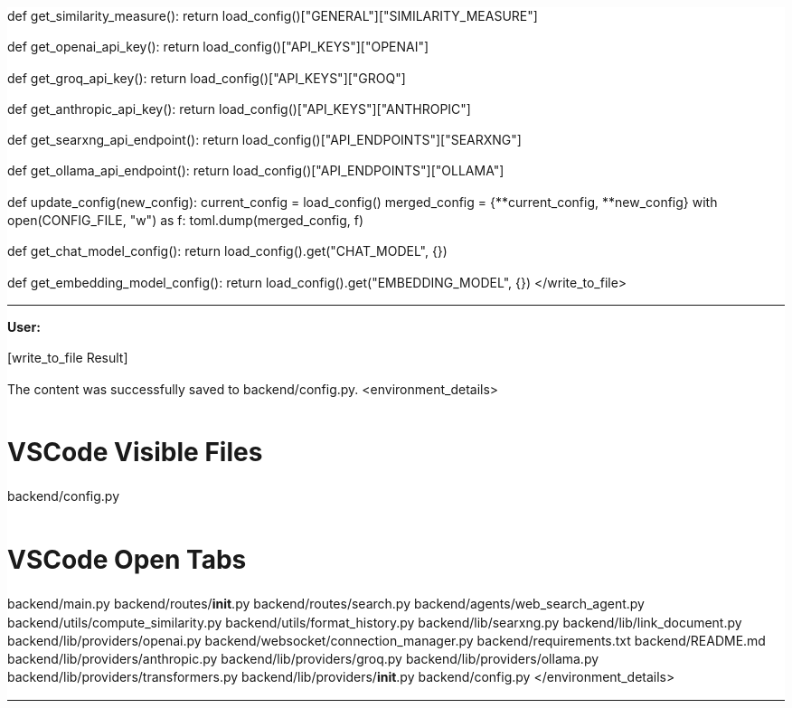 def get_similarity_measure():
    return load_config()["GENERAL"]["SIMILARITY_MEASURE"]

def get_openai_api_key():
    return load_config()["API_KEYS"]["OPENAI"]

def get_groq_api_key():
    return load_config()["API_KEYS"]["GROQ"]

def get_anthropic_api_key():
    return load_config()["API_KEYS"]["ANTHROPIC"]

def get_searxng_api_endpoint():
    return load_config()["API_ENDPOINTS"]["SEARXNG"]

def get_ollama_api_endpoint():
    return load_config()["API_ENDPOINTS"]["OLLAMA"]

def update_config(new_config):
    current_config = load_config()
    merged_config = {**current_config, **new_config}
    with open(CONFIG_FILE, "w") as f:
        toml.dump(merged_config, f)

def get_chat_model_config():
    return load_config().get("CHAT_MODEL", {})

def get_embedding_model_config():
    return load_config().get("EMBEDDING_MODEL", {})
</content>
</write_to_file>

---

**User:**

[write_to_file Result]

The content was successfully saved to backend/config.py.
<environment_details>
# VSCode Visible Files
backend/config.py

# VSCode Open Tabs
backend/main.py
backend/routes/__init__.py
backend/routes/search.py
backend/agents/web_search_agent.py
backend/utils/compute_similarity.py
backend/utils/format_history.py
backend/lib/searxng.py
backend/lib/link_document.py
backend/lib/providers/openai.py
backend/websocket/connection_manager.py
backend/requirements.txt
backend/README.md
backend/lib/providers/anthropic.py
backend/lib/providers/groq.py
backend/lib/providers/ollama.py
backend/lib/providers/transformers.py
backend/lib/providers/__init__.py
backend/config.py
</environment_details>

---